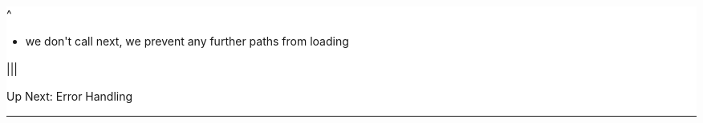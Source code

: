 ^
- we don't call next, we prevent any further paths from loading

|||


Up Next: Error Handling

---


